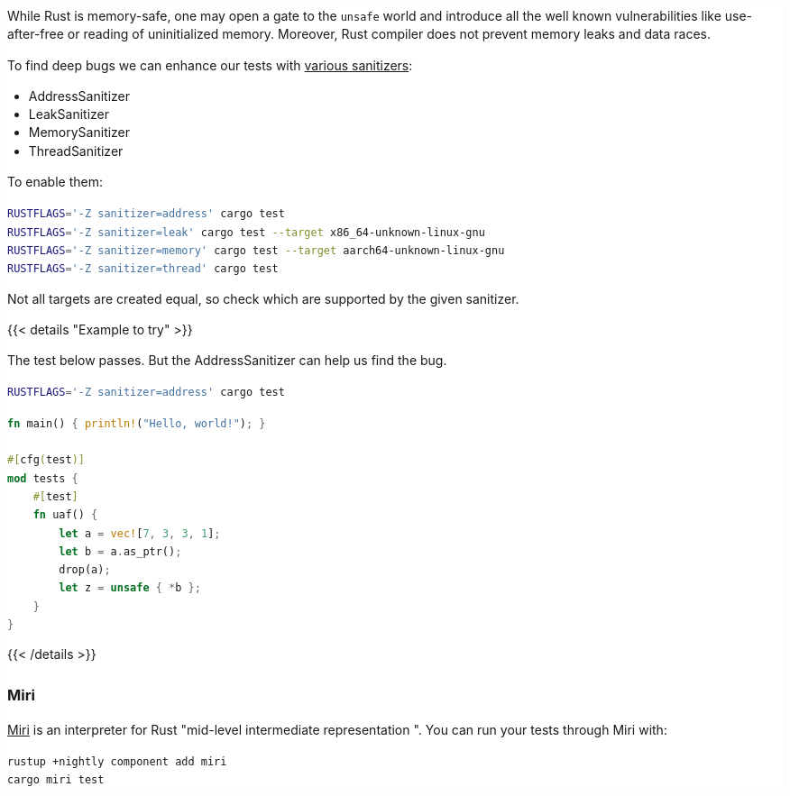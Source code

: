 While Rust is memory-safe, one may open a gate to the `unsafe` world and introduce all the well known vulnerabilities like use-after-free or reading of uninitialized memory. Moreover, Rust compiler does not prevent memory leaks and data races.

To find deep bugs we can enhance our tests with [various sanitizers](https://doc.rust-lang.org/beta/unstable-book/compiler-flags/sanitizer.html):

* AddressSanitizer
* LeakSanitizer
* MemorySanitizer
* ThreadSanitizer

To enable them:

```sh
RUSTFLAGS='-Z sanitizer=address' cargo test
RUSTFLAGS='-Z sanitizer=leak' cargo test --target x86_64-unknown-linux-gnu
RUSTFLAGS='-Z sanitizer=memory' cargo test --target aarch64-unknown-linux-gnu
RUSTFLAGS='-Z sanitizer=thread' cargo test
```

Not all targets are created equal, so check which are supported by the given sanitizer.

{{< details "Example to try" >}}

The test below passes. But the AddressSanitizer can help us find the bug.

```sh
RUSTFLAGS='-Z sanitizer=address' cargo test
```

```rust
fn main() { println!("Hello, world!"); }

#[cfg(test)]
mod tests {
    #[test]
    fn uaf() {
        let a = vec![7, 3, 3, 1];
        let b = a.as_ptr();
        drop(a);
        let z = unsafe { *b };
    }
}
```

{{< /details >}}

### Miri

[Miri](https://github.com/rust-lang/miri) is an interpreter for Rust "mid-level intermediate representation ". You can run your tests through Miri with:

```
rustup +nightly component add miri
cargo miri test
```
